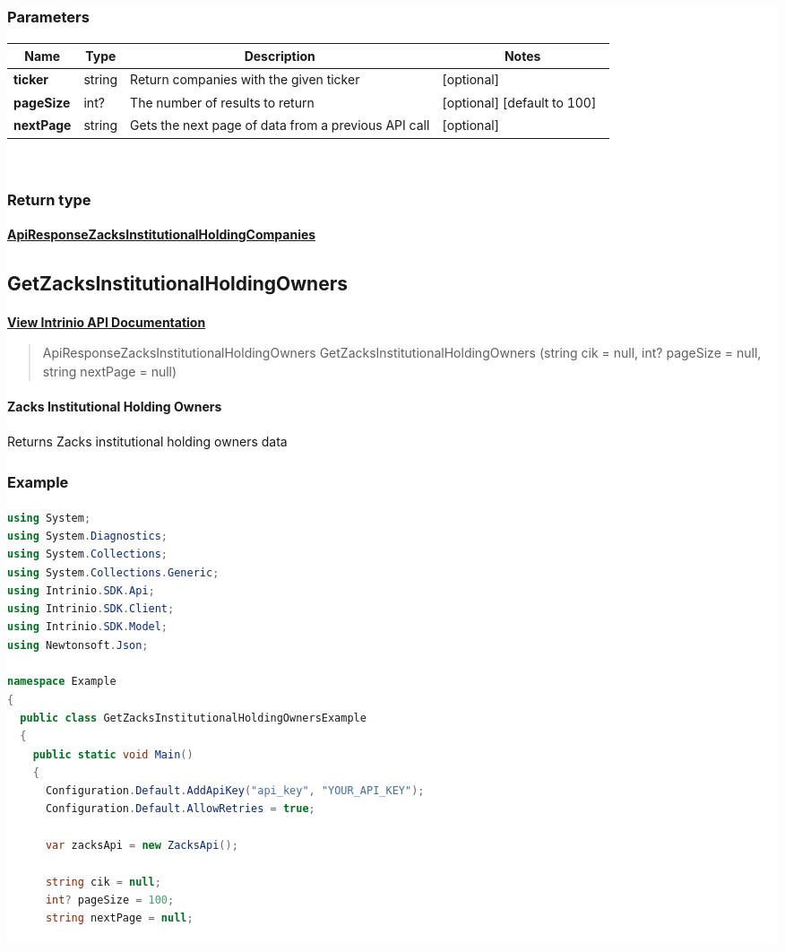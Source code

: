 [//]: # (END_CODE_EXAMPLE)

### Parameters

[//]: # (START_PARAMETERS)


Name | Type | Description  | Notes
------------- | ------------- | ------------- | -------------
 **ticker** | string| Return companies with the given ticker | [optional]  &nbsp;
 **pageSize** | int?| The number of results to return | [optional] [default to 100] &nbsp;
 **nextPage** | string| Gets the next page of data from a previous API call | [optional]  &nbsp;
<br/>

[//]: # (END_PARAMETERS)

### Return type

[**ApiResponseZacksInstitutionalHoldingCompanies**](ApiResponseZacksInstitutionalHoldingCompanies.md)

[//]: # (END_OPERATION)


[//]: # (START_OPERATION)

[//]: # (CLASS:Intrinio.SDK.Api.ZacksApi)

[//]: # (METHOD:GetZacksInstitutionalHoldingOwners)

[//]: # (RETURN_TYPE:Intrinio.SDK.Model.ApiResponseZacksInstitutionalHoldingOwners)

[//]: # (RETURN_TYPE_KIND:object)

[//]: # (RETURN_TYPE_DOC:ApiResponseZacksInstitutionalHoldingOwners.md)

[//]: # (OPERATION:GetZacksInstitutionalHoldingOwners_v2)

[//]: # (ENDPOINT:/zacks/institutional_holdings/owners)

[//]: # (DOCUMENT_LINK:ZacksApi.md#getzacksinstitutionalholdingowners)

<a name="getzacksinstitutionalholdingowners"></a>
## **GetZacksInstitutionalHoldingOwners**

[**View Intrinio API Documentation**](https://docs.intrinio.com/documentation/csharp/GetZacksInstitutionalHoldingOwners_v2)

[//]: # (START_OVERVIEW)

> ApiResponseZacksInstitutionalHoldingOwners GetZacksInstitutionalHoldingOwners (string cik = null, int? pageSize = null, string nextPage = null)

#### Zacks Institutional Holding Owners

Returns Zacks institutional holding owners data

[//]: # (END_OVERVIEW)

### Example

[//]: # (START_CODE_EXAMPLE)

```csharp
using System;
using System.Diagnostics;
using System.Collections;
using System.Collections.Generic;
using Intrinio.SDK.Api;
using Intrinio.SDK.Client;
using Intrinio.SDK.Model;
using Newtonsoft.Json;

namespace Example
{
  public class GetZacksInstitutionalHoldingOwnersExample
  {
    public static void Main()
    {
      Configuration.Default.AddApiKey("api_key", "YOUR_API_KEY");
      Configuration.Default.AllowRetries = true;
      
      var zacksApi = new ZacksApi();
      
      string cik = null;
      int? pageSize = 100;
      string nextPage = null;
      
```

[//]: # (METHOD:GetZacksAnalystRatings)
[//]: # (RETURN_TYPE:Intrinio.SDK.Model.ApiResponseZacksAnalystRatings)
[//]: # (RETURN_TYPE_DOC:ApiResponseZacksAnalystRatings.md)
[//]: # (OPERATION:GetZacksAnalystRatings_v2)
[//]: # (ENDPOINT:/zacks/analyst_ratings)
[//]: # (DOCUMENT_LINK:ZacksApi.md#getzacksanalystratings)
[//]: # (METHOD:GetZacksEpsEstimates)
[//]: # (RETURN_TYPE:Intrinio.SDK.Model.ApiResponseZacksEPSEstimates)
[//]: # (RETURN_TYPE_DOC:ApiResponseZacksEPSEstimates.md)
[//]: # (OPERATION:GetZacksEpsEstimates_v2)
[//]: # (ENDPOINT:/zacks/eps_estimates)
[//]: # (DOCUMENT_LINK:ZacksApi.md#getzacksepsestimates)
[//]: # (METHOD:GetZacksEpsGrowthRates)
[//]: # (RETURN_TYPE:Intrinio.SDK.Model.ApiResponseZacksEPSGrowthRates)
[//]: # (RETURN_TYPE_DOC:ApiResponseZacksEPSGrowthRates.md)
[//]: # (OPERATION:GetZacksEpsGrowthRates_v2)
[//]: # (ENDPOINT:/zacks/eps_growth_rates)
[//]: # (DOCUMENT_LINK:ZacksApi.md#getzacksepsgrowthrates)
[//]: # (METHOD:GetZacksEpsSurprises)
[//]: # (RETURN_TYPE:Intrinio.SDK.Model.ApiResponseZacksEPSSurprises)
[//]: # (RETURN_TYPE_DOC:ApiResponseZacksEPSSurprises.md)
[//]: # (OPERATION:GetZacksEpsSurprises_v2)
[//]: # (ENDPOINT:/zacks/eps_surprises)
[//]: # (DOCUMENT_LINK:ZacksApi.md#getzacksepssurprises)
[//]: # (METHOD:GetZacksEtfHoldings)
[//]: # (RETURN_TYPE:Intrinio.SDK.Model.ApiResponseZacksETFHoldings)
[//]: # (RETURN_TYPE_DOC:ApiResponseZacksETFHoldings.md)
[//]: # (OPERATION:GetZacksEtfHoldings_v2)
[//]: # (ENDPOINT:/zacks/etf_holdings)
[//]: # (DOCUMENT_LINK:ZacksApi.md#getzacksetfholdings)
[//]: # (METHOD:GetZacksInstitutionalHoldingCompanies)
[//]: # (RETURN_TYPE:Intrinio.SDK.Model.ApiResponseZacksInstitutionalHoldingCompanies)
[//]: # (RETURN_TYPE_DOC:ApiResponseZacksInstitutionalHoldingCompanies.md)
[//]: # (OPERATION:GetZacksInstitutionalHoldingCompanies_v2)
[//]: # (ENDPOINT:/zacks/institutional_holdings/companies)
[//]: # (DOCUMENT_LINK:ZacksApi.md#getzacksinstitutionalholdingcompanies)
[//]: # (METHOD:GetZacksInstitutionalHoldings)
[//]: # (RETURN_TYPE:Intrinio.SDK.Model.ApiResponseZacksInstitutionalHoldings)
[//]: # (RETURN_TYPE_DOC:ApiResponseZacksInstitutionalHoldings.md)
[//]: # (OPERATION:GetZacksInstitutionalHoldings_v2)
[//]: # (ENDPOINT:/zacks/institutional_holdings)
[//]: # (DOCUMENT_LINK:ZacksApi.md#getzacksinstitutionalholdings)
[//]: # (METHOD:GetZacksLongTermGrowthRates)
[//]: # (RETURN_TYPE:Intrinio.SDK.Model.ApiResponseZacksLongTermGrowthRates)
[//]: # (RETURN_TYPE_DOC:ApiResponseZacksLongTermGrowthRates.md)
[//]: # (OPERATION:GetZacksLongTermGrowthRates_v2)
[//]: # (ENDPOINT:/zacks/long_term_growth_rates)
[//]: # (DOCUMENT_LINK:ZacksApi.md#getzackslongtermgrowthrates)
[//]: # (METHOD:GetZacksSalesSurprises)
[//]: # (RETURN_TYPE:Intrinio.SDK.Model.ApiResponseZacksSalesSurprises)
[//]: # (RETURN_TYPE_DOC:ApiResponseZacksSalesSurprises.md)
[//]: # (OPERATION:GetZacksSalesSurprises_v2)
[//]: # (ENDPOINT:/zacks/sales_surprises)
[//]: # (DOCUMENT_LINK:ZacksApi.md#getzackssalessurprises)
[//]: # (METHOD:GetZacksTargetPriceConsensuses)
[//]: # (RETURN_TYPE:Intrinio.SDK.Model.ApiResponseZacksTargetPriceConsensuses)
[//]: # (RETURN_TYPE_DOC:ApiResponseZacksTargetPriceConsensuses.md)
[//]: # (OPERATION:GetZacksTargetPriceConsensuses_v2)
[//]: # (ENDPOINT:/zacks/target_price_consensuses)
[//]: # (DOCUMENT_LINK:ZacksApi.md#getzackstargetpriceconsensuses)